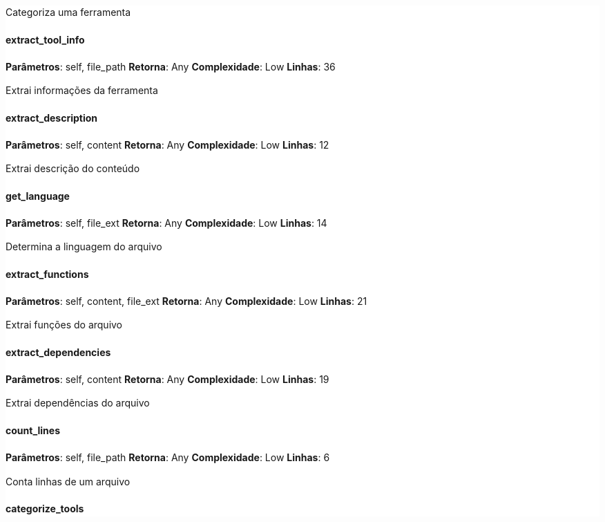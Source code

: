 Categoriza uma ferramenta

#### extract_tool_info

**Parâmetros**: self, file_path
**Retorna**: Any
**Complexidade**: Low
**Linhas**: 36

Extrai informações da ferramenta

#### extract_description

**Parâmetros**: self, content
**Retorna**: Any
**Complexidade**: Low
**Linhas**: 12

Extrai descrição do conteúdo

#### get_language

**Parâmetros**: self, file_ext
**Retorna**: Any
**Complexidade**: Low
**Linhas**: 14

Determina a linguagem do arquivo

#### extract_functions

**Parâmetros**: self, content, file_ext
**Retorna**: Any
**Complexidade**: Low
**Linhas**: 21

Extrai funções do arquivo

#### extract_dependencies

**Parâmetros**: self, content
**Retorna**: Any
**Complexidade**: Low
**Linhas**: 19

Extrai dependências do arquivo

#### count_lines

**Parâmetros**: self, file_path
**Retorna**: Any
**Complexidade**: Low
**Linhas**: 6

Conta linhas de um arquivo

#### categorize_tools
